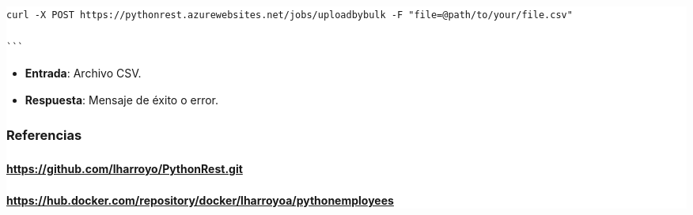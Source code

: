     curl -X POST https://pythonrest.azurewebsites.net/jobs/uploadbybulk -F "file=@path/to/your/file.csv"

    ```

  - **Entrada**: Archivo CSV.

  - **Respuesta**: Mensaje de éxito o error.

### Referencias
#### https://github.com/lharroyo/PythonRest.git
#### https://hub.docker.com/repository/docker/lharroyoa/pythonemployees
